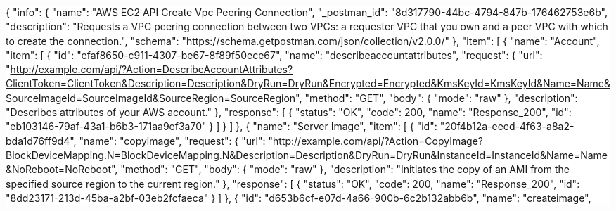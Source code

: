 {
  "info": {
    "name": "AWS EC2 API Create Vpc Peering Connection",
    "_postman_id": "8d317790-44bc-4794-847b-176462753e6b",
    "description": "Requests a VPC peering connection between two VPCs: a requester VPC that you own and a peer VPC with which to create the connection.",
    "schema": "https://schema.getpostman.com/json/collection/v2.0.0/"
  },
  "item": [
    {
      "name": "Account",
      "item": [
        {
          "id": "efaf8650-c911-4307-be67-8f89f50ece67",
          "name": "describeaccountattributes",
          "request": {
            "url": "http://example.com/api/?Action=DescribeAccountAttributes?ClientToken=ClientToken&Description=Description&DryRun=DryRun&Encrypted=Encrypted&KmsKeyId=KmsKeyId&Name=Name&SourceImageId=SourceImageId&SourceRegion=SourceRegion",
            "method": "GET",
            "body": {
              "mode": "raw"
            },
            "description": "Describes attributes of your AWS account."
          },
          "response": [
            {
              "status": "OK",
              "code": 200,
              "name": "Response_200",
              "id": "eb103146-79af-43a1-b6b3-171aa9ef3a70"
            }
          ]
        }
      ]
    },
    {
      "name": "Server Image",
      "item": [
        {
          "id": "20f4b12a-eeed-4f63-a8a2-bda1d76ff9d4",
          "name": "copyimage",
          "request": {
            "url": "http://example.com/api/?Action=CopyImage?BlockDeviceMapping.N=BlockDeviceMapping.N&Description=Description&DryRun=DryRun&InstanceId=InstanceId&Name=Name&NoReboot=NoReboot",
            "method": "GET",
            "body": {
              "mode": "raw"
            },
            "description": "Initiates the copy of an AMI from the specified source region to the current region."
          },
          "response": [
            {
              "status": "OK",
              "code": 200,
              "name": "Response_200",
              "id": "8dd23171-213d-45ba-a2bf-03eb2fcfaeca"
            }
          ]
        },
        {
          "id": "d653b6cf-e07d-4a66-900b-6c2b132abb6b",
          "name": "createimage",